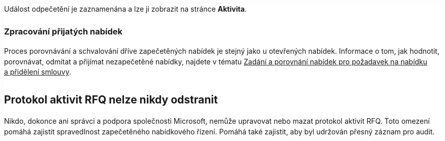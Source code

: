 Událost odpečetění je zaznamenána a lze ji zobrazit na stránce **Aktivita**.

### <a name="process-accepted-bids"></a>Zpracování přijatých nabídek

Proces porovnávání a schvalování dříve zapečetěných nabídek je stejný jako u otevřených nabídek. Informace o tom, jak hodnotit, porovnávat, odmítat a přijímat nezapečetěné nabídky, najdete v tématu [Zadání a porovnání nabídek pro požadavek na nabídku a přidělení smlouvy](tasks/enter-compare-rfq-bids-award-contracts.md).

## <a name="the-rfq-activity-log-can-never-be-deleted"></a>Protokol aktivit RFQ nelze nikdy odstranit

Nikdo, dokonce ani správci a podpora společnosti Microsoft, nemůže upravovat nebo mazat protokol aktivit RFQ. Toto omezení pomáhá zajistit spravedlnost zapečetěného nabídkového řízení. Pomáhá také zajistit, aby byl udržován přesný záznam pro audit.
